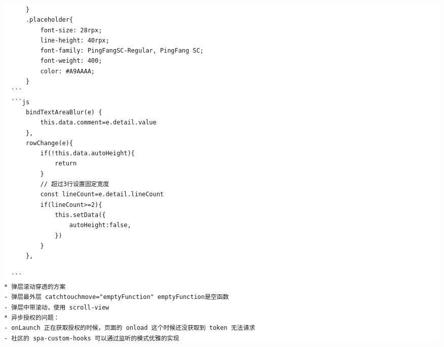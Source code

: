   ```
        }
        .placeholder{
            font-size: 28rpx;
            line-height: 40rpx;
            font-family: PingFangSC-Regular, PingFang SC;
            font-weight: 400;
            color: #A9AAAA;
        }
    ```
    ```js
        bindTextAreaBlur(e) {
            this.data.comment=e.detail.value
        },
        rowChange(e){
            if(!this.data.autoHeight){
                return
            }
            // 超过3行设置固定宽度
            const lineCount=e.detail.lineCount
            if(lineCount>=2){
                this.setData({
                    autoHeight:false,
                })
            }
        },

    ```
* 弹层滚动穿透的方案
  - 弹层最外层 catchtouchmove="emptyFunction" emptyFunction是空函数
  - 弹层中带滚动，使用 scroll-view
* 异步授权的问题：
  - onLaunch 正在获取授权的时候，页面的 onload 这个时候还没获取到 token 无法请求
  - 社区的 spa-custom-hooks 可以通过监听的模式优雅的实现